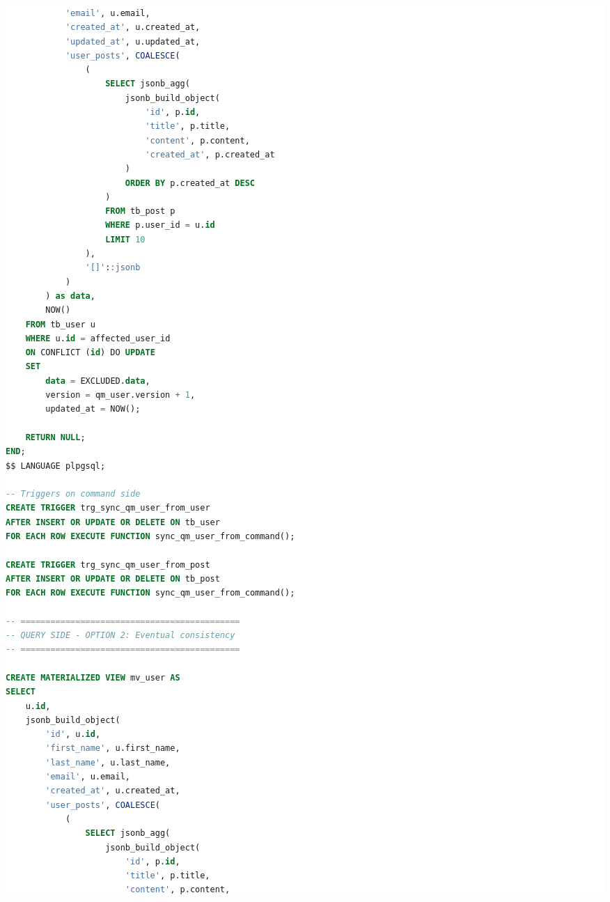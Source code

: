 ```sql
            'email', u.email,
            'created_at', u.created_at,
            'updated_at', u.updated_at,
            'user_posts', COALESCE(
                (
                    SELECT jsonb_agg(
                        jsonb_build_object(
                            'id', p.id,
                            'title', p.title,
                            'content', p.content,
                            'created_at', p.created_at
                        )
                        ORDER BY p.created_at DESC
                    )
                    FROM tb_post p
                    WHERE p.user_id = u.id
                    LIMIT 10
                ),
                '[]'::jsonb
            )
        ) as data,
        NOW()
    FROM tb_user u
    WHERE u.id = affected_user_id
    ON CONFLICT (id) DO UPDATE
    SET
        data = EXCLUDED.data,
        version = qm_user.version + 1,
        updated_at = NOW();

    RETURN NULL;
END;
$$ LANGUAGE plpgsql;

-- Triggers on command side
CREATE TRIGGER trg_sync_qm_user_from_user
AFTER INSERT OR UPDATE OR DELETE ON tb_user
FOR EACH ROW EXECUTE FUNCTION sync_qm_user_from_command();

CREATE TRIGGER trg_sync_qm_user_from_post
AFTER INSERT OR UPDATE OR DELETE ON tb_post
FOR EACH ROW EXECUTE FUNCTION sync_qm_user_from_command();

-- ============================================
-- QUERY SIDE - OPTION 2: Eventual consistency
-- ============================================

CREATE MATERIALIZED VIEW mv_user AS
SELECT
    u.id,
    jsonb_build_object(
        'id', u.id,
        'first_name', u.first_name,
        'last_name', u.last_name,
        'email', u.email,
        'created_at', u.created_at,
        'user_posts', COALESCE(
            (
                SELECT jsonb_agg(
                    jsonb_build_object(
                        'id', p.id,
                        'title', p.title,
                        'content', p.content,
```